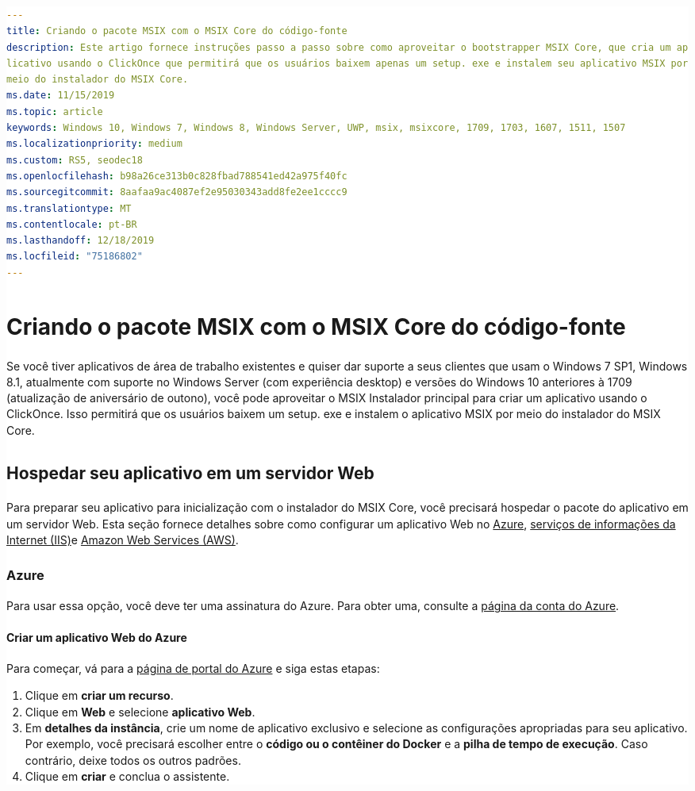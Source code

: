 ```yaml
---
title: Criando o pacote MSIX com o MSIX Core do código-fonte
description: Este artigo fornece instruções passo a passo sobre como aproveitar o bootstrapper MSIX Core, que cria um aplicativo usando o ClickOnce que permitirá que os usuários baixem apenas um setup. exe e instalem seu aplicativo MSIX por meio do instalador do MSIX Core.
ms.date: 11/15/2019
ms.topic: article
keywords: Windows 10, Windows 7, Windows 8, Windows Server, UWP, msix, msixcore, 1709, 1703, 1607, 1511, 1507
ms.localizationpriority: medium
ms.custom: RS5, seodec18
ms.openlocfilehash: b98a26ce313b0c828fbad788541ed42a975f40fc
ms.sourcegitcommit: 8aafaa9ac4087ef2e95030343add8fe2ee1cccc9
ms.translationtype: MT
ms.contentlocale: pt-BR
ms.lasthandoff: 12/18/2019
ms.locfileid: "75186802"
---
```

# <a name="creating-msix-package-with-msix-core-from-source-code"></a>Criando o pacote MSIX com o MSIX Core do código-fonte 

Se você tiver aplicativos de área de trabalho existentes e quiser dar suporte a seus clientes que usam o Windows 7 SP1, Windows 8.1, atualmente com suporte no Windows Server (com experiência desktop) e versões do Windows 10 anteriores à 1709 (atualização de aniversário de outono), você pode aproveitar o MSIX Instalador principal para criar um aplicativo usando o ClickOnce. Isso permitirá que os usuários baixem um setup. exe e instalem o aplicativo MSIX por meio do instalador do MSIX Core.

## <a name="host-your-app-on-a-web-server"></a>Hospedar seu aplicativo em um servidor Web

Para preparar seu aplicativo para inicialização com o instalador do MSIX Core, você precisará hospedar o pacote do aplicativo em um servidor Web. Esta seção fornece detalhes sobre como configurar um aplicativo Web no [Azure](#azure), [serviços de informações da Internet (IIS)](#internet-information-services-iis)e [Amazon Web Services (AWS)](#amazon-web-services-aws).

### <a name="azure"></a>Azure

Para usar essa opção, você deve ter uma assinatura do Azure. Para obter uma, consulte a [página da conta do Azure](https://azure.microsoft.com/free/).

#### <a name="create-an-azure-web-app"></a>Criar um aplicativo Web do Azure

Para começar, vá para a [página de portal do Azure](https://portal.azure.com/) e siga estas etapas:

1. Clique em **criar um recurso**.
2. Clique em **Web** e selecione **aplicativo Web**.
3. Em **detalhes da instância**, crie um nome de aplicativo exclusivo e selecione as configurações apropriadas para seu aplicativo. Por exemplo, você precisará escolher entre o **código ou o contêiner do Docker** e a **pilha de tempo de execução**. Caso contrário, deixe todos os outros padrões.
4. Clique em **criar** e conclua o assistente.
